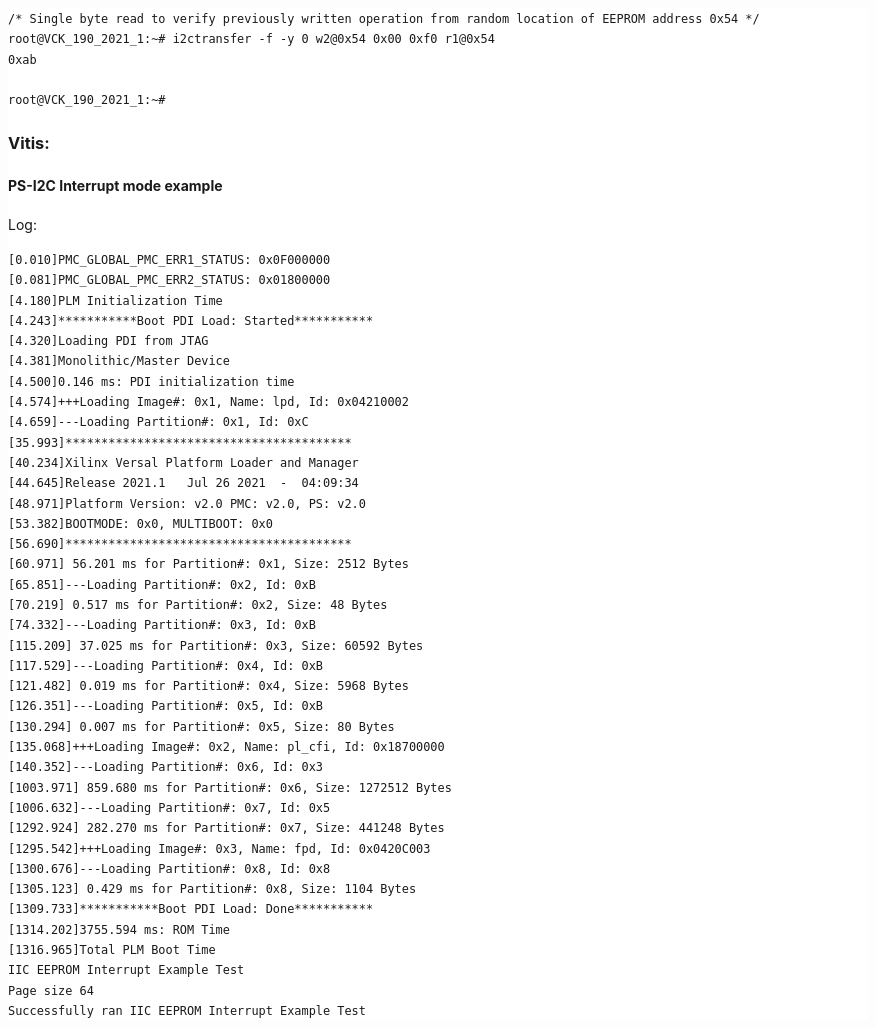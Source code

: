 	/* Single byte read to verify previously written operation from random location of EEPROM address 0x54 */
	root@VCK_190_2021_1:~# i2ctransfer -f -y 0 w2@0x54 0x00 0xf0 r1@0x54
	0xab

	root@VCK_190_2021_1:~#

### Vitis:

#### PS-I2C Interrupt mode example

Log:

	[0.010]PMC_GLOBAL_PMC_ERR1_STATUS: 0x0F000000
	[0.081]PMC_GLOBAL_PMC_ERR2_STATUS: 0x01800000
	[4.180]PLM Initialization Time
	[4.243]***********Boot PDI Load: Started***********
	[4.320]Loading PDI from JTAG
	[4.381]Monolithic/Master Device
	[4.500]0.146 ms: PDI initialization time
	[4.574]+++Loading Image#: 0x1, Name: lpd, Id: 0x04210002
	[4.659]---Loading Partition#: 0x1, Id: 0xC
	[35.993]****************************************
	[40.234]Xilinx Versal Platform Loader and Manager
	[44.645]Release 2021.1   Jul 26 2021  -  04:09:34
	[48.971]Platform Version: v2.0 PMC: v2.0, PS: v2.0
	[53.382]BOOTMODE: 0x0, MULTIBOOT: 0x0
	[56.690]****************************************
	[60.971] 56.201 ms for Partition#: 0x1, Size: 2512 Bytes
	[65.851]---Loading Partition#: 0x2, Id: 0xB
	[70.219] 0.517 ms for Partition#: 0x2, Size: 48 Bytes
	[74.332]---Loading Partition#: 0x3, Id: 0xB
	[115.209] 37.025 ms for Partition#: 0x3, Size: 60592 Bytes
	[117.529]---Loading Partition#: 0x4, Id: 0xB
	[121.482] 0.019 ms for Partition#: 0x4, Size: 5968 Bytes
	[126.351]---Loading Partition#: 0x5, Id: 0xB
	[130.294] 0.007 ms for Partition#: 0x5, Size: 80 Bytes
	[135.068]+++Loading Image#: 0x2, Name: pl_cfi, Id: 0x18700000
	[140.352]---Loading Partition#: 0x6, Id: 0x3
	[1003.971] 859.680 ms for Partition#: 0x6, Size: 1272512 Bytes
	[1006.632]---Loading Partition#: 0x7, Id: 0x5
	[1292.924] 282.270 ms for Partition#: 0x7, Size: 441248 Bytes
	[1295.542]+++Loading Image#: 0x3, Name: fpd, Id: 0x0420C003
	[1300.676]---Loading Partition#: 0x8, Id: 0x8
	[1305.123] 0.429 ms for Partition#: 0x8, Size: 1104 Bytes
	[1309.733]***********Boot PDI Load: Done***********
	[1314.202]3755.594 ms: ROM Time
	[1316.965]Total PLM Boot Time
	IIC EEPROM Interrupt Example Test
	Page size 64
	Successfully ran IIC EEPROM Interrupt Example Test

        